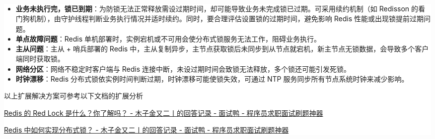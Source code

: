 - **业务未执行完，锁已到期**：为防锁无法正常释放需设过期时间，却可能导致业务未完成锁已过期。可采用续约机制（如 Redisson 的看门狗机制），由守护线程判断业务执行情况并适时续约。同时，要合理评估设置锁的过期时间，避免影响 Redis 性能或出现锁提前过期问题。
- **单点故障问题**：Redis 单机部署时，实例宕机或不可用会使分布式锁服务无法工作，阻碍业务执行。
- **主从问题**：主从 + 哨兵部署的 Redis 中，主从复制异步，主节点获取锁后未同步到从节点就宕机，新主节点无锁数据，会导致多个客户端同时获取锁。
- **网络分区**：网络不稳定时客户端与 Redis 连接中断，未设过期时间会致锁无法释放，多个锁还可能引发死锁。
- **时钟漂移**：Redis 分布式锁依实例时间判断过期，时钟漂移可能使锁失效，可通过 NTP 服务同步所有节点系统时钟来减少影响。

以上扩展解决方案可参考以下文档的扩展分析

[Redis 的 Red Lock 是什么？你了解吗？ - 木子金又二丨的回答记录 - 面试鸭 - 程序员求职面试刷题神器](https://www.mianshiya.com/answer/1826085029072973825/question-answer/1875881520580595714?questionId=1780933295664558082)

[Redis 中如何实现分布式锁？ - 木子金又二丨的回答记录 - 面试鸭 - 程序员求职面试刷题神器](https://www.mianshiya.com/answer/1826085029072973825/question-answer/1875861401376722946?questionId=1780933295660363778)